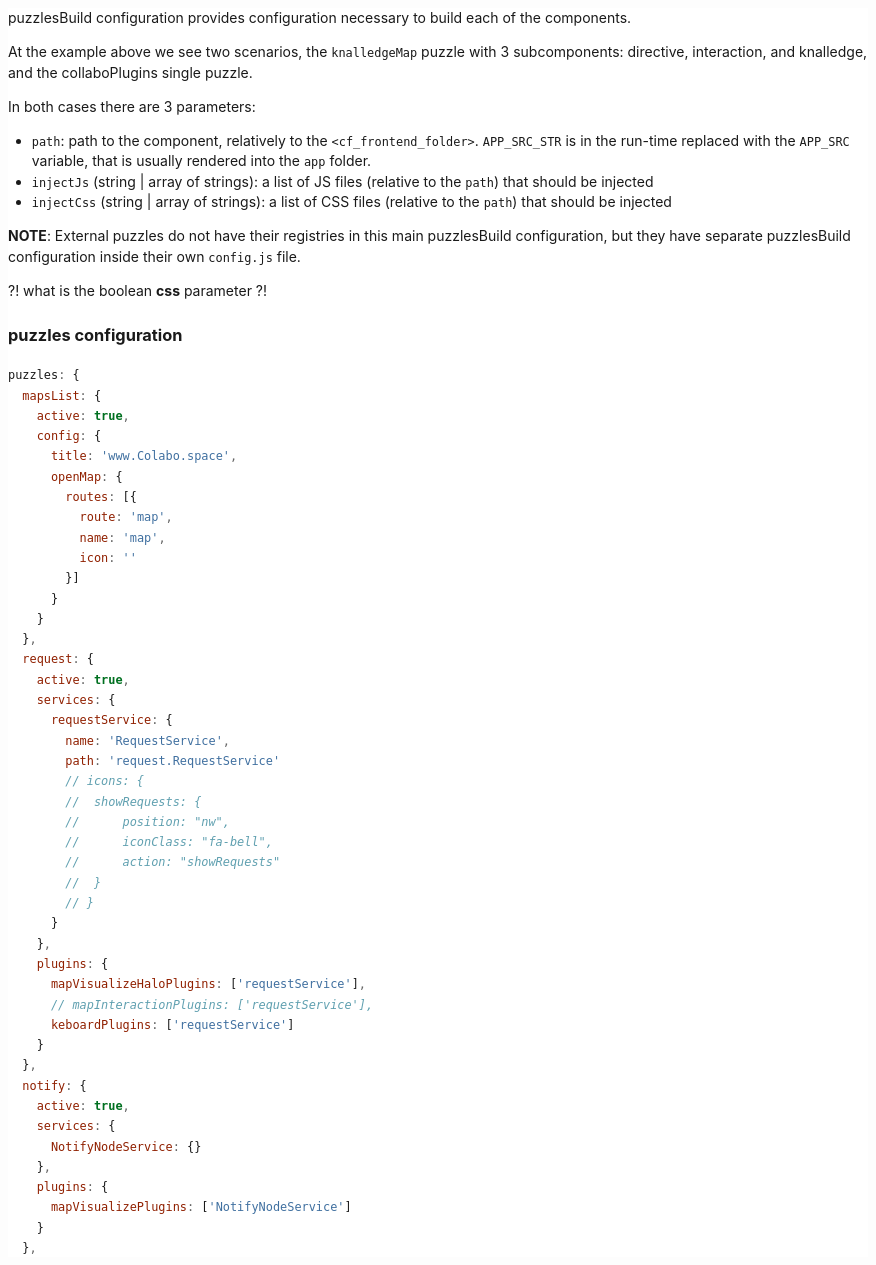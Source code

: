 
puzzlesBuild configuration provides configuration necessary to build each of the components.

At the example above we see two scenarios, the `knalledgeMap` puzzle with 3 subcomponents: directive, interaction, and knalledge, and the collaboPlugins single puzzle.

In both cases there are 3 parameters:

+ `path`: path to the component, relatively to the `<cf_frontend_folder>`. `APP_SRC_STR` is in the run-time replaced with the `APP_SRC` variable, that is usually rendered into the `app` folder.
+ `injectJs` (string | array of strings): a list of JS files (relative to the `path`) that should be injected
+ `injectCss` (string | array of strings): a list of CSS files (relative to the `path`) that should be injected

**NOTE**: External puzzles do not have their registries in this main puzzlesBuild configuration, but they have separate puzzlesBuild configuration inside their own `config.js` file.

?! what is the boolean **css** parameter ?!

### puzzles configuration

```js
puzzles: {
  mapsList: {
    active: true,
    config: {
      title: 'www.Colabo.space',
      openMap: {
        routes: [{
          route: 'map',
          name: 'map',
          icon: ''
        }]
      }
    }
  },
  request: {
    active: true,
    services: {
      requestService: {
        name: 'RequestService',
        path: 'request.RequestService'
        // icons: {
        // 	showRequests: {
        // 		position: "nw",
        // 		iconClass: "fa-bell",
        // 		action: "showRequests"
        // 	}
        // }
      }
    },
    plugins: {
      mapVisualizeHaloPlugins: ['requestService'],
      // mapInteractionPlugins: ['requestService'],
      keboardPlugins: ['requestService']
    }
  },
  notify: {
    active: true,
    services: {
      NotifyNodeService: {}
    },
    plugins: {
      mapVisualizePlugins: ['NotifyNodeService']
    }
  },
```